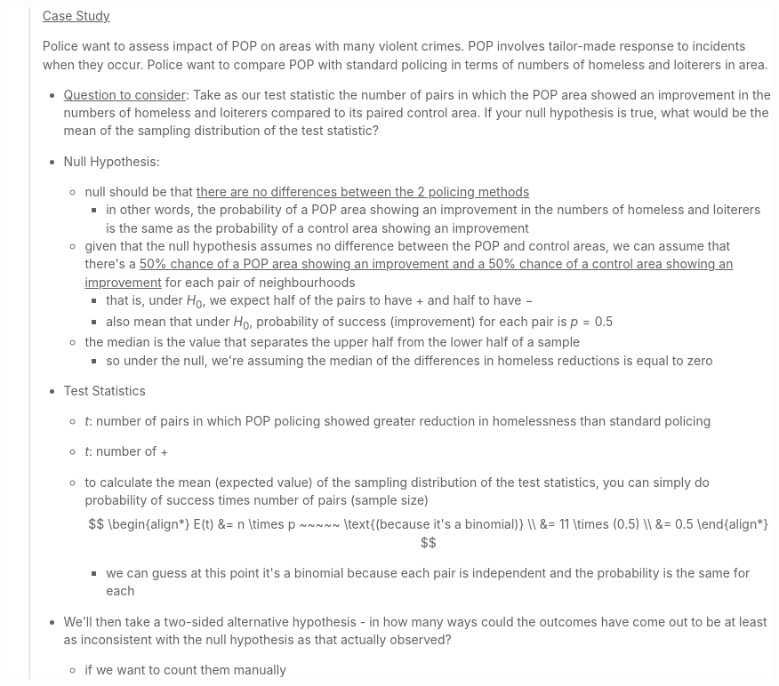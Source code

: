 > <u>Case Study</u>
>
> Police want to assess impact of POP on areas with many violent crimes. POP involves tailor-made response to incidents when they occur. Police want to compare POP with standard policing in terms of numbers of homeless and loiterers in area.
>
> - <u>Question to consider</u>: Take as our test statistic the number of pairs in which the POP area showed an improvement in the numbers of homeless and loiterers compared to its paired control area. If your null hypothesis is true, what would be the mean of the sampling distribution of the test statistic?
>
> - Null Hypothesis:
>
>   - null should be that <u>there are no differences between the 2 policing methods</u>
>     - in other words, the probability of a POP area showing an improvement in the numbers of homeless and loiterers is the same as the probability of a control area showing an improvement
>   - given that the null hypothesis assumes no difference between the POP and control areas, we can assume that there's a <u>50% chance of a POP area showing an improvement and a 50% chance of a control area showing an improvement</u> for each pair of neighbourhoods
>     - that is, under $H_0$, we expect half of the pairs to have $+$ and half to have $-$
>     - also mean that under $H_0$, probability of success (improvement) for each pair is $p = 0.5$
>   - the median is the value that separates the upper half from the lower half of a sample
>     - so under the null, we're assuming the median of the differences in homeless reductions is equal to zero
>
> - Test Statistics
>
>   - $t$: number of pairs in which POP policing showed greater reduction in homelessness than standard policing
>
>   - $t$: number of $+$
>
>   - to calculate the mean (expected value) of the sampling distribution of the test statistics, you can simply do probability of success times number of pairs (sample size)
>     $$
>     \begin{align*}
>     E(t) &= n \times p ~~~~~ \text{(because it's a binomial)} \\
>     &= 11 \times (0.5) \\
>     &= 0.5
>     \end{align*}
>     $$
>
>     - we can guess at this point it's a binomial because each pair is independent and the probability is the same for each
>
> - We'll then take a two-sided alternative hypothesis - in how many ways could the outcomes have come out to be at least as inconsistent with the null hypothesis as that actually observed?
>
>   - if we want to count them manually
>